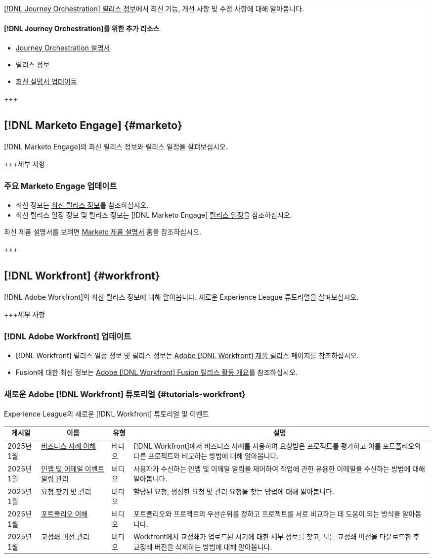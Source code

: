 [[!DNL Journey Orchestration] 릴리스 정보](https://experienceleague.adobe.com/ko/docs/journeys/using/release-notes/release-notes)에서 최신 기능, 개선 사항 및 수정 사항에 대해 알아봅니다.

#### [!DNL Journey Orchestration]를 위한 추가 리소스

* [Journey Orchestration 설명서](https://experienceleague.adobe.com/ko/docs/journeys/using/journey-orchestration-home)

* [릴리스 정보](https://experienceleague.adobe.com/ko/docs/journeys/using/release-notes/release-notes)

* [최신 설명서 업데이트](https://experienceleague.adobe.com/ko/docs/journeys/using/release-notes/documentation-updates)

+++

## [!DNL Marketo Engage] {#marketo}

[!DNL Marketo Engage]의 최신 릴리스 정보와 릴리스 일정을 살펴보십시오.

+++세부 사항

### 주요 Marketo Engage 업데이트

* 최신 정보는 [최신 릴리스 정보](https://experienceleague.adobe.com/ko/docs/marketo/using/release-notes/current)를 참조하십시오.
* 최신 릴리스 일정 정보 및 릴리스 정보는 [!DNL Marketo Engage] [릴리스 일정](https://experienceleague.adobe.com/ko/docs/marketo/using/release-notes/release-schedule)을 참조하십시오.



최신 제품 설명서를 보려면 [Marketo 제품 설명서](https://experienceleague.adobe.com/ko/docs/marketo/using/home) 홈을 참조하십시오.



+++

## [!DNL Workfront] {#workfront}

[!DNL Adobe Workfront]의 최신 릴리스 정보에 대해 알아봅니다. 새로운 Experience League 튜토리얼을 살펴보십시오.

+++세부 사항

### [!DNL Adobe Workfront] 업데이트

* [!DNL Workfront] 릴리스 일정 정보 및 릴리스 정보는 [Adobe [!DNL Workfront] 제품 릴리스](https://experienceleague.adobe.com/ko/docs/workfront/using/product-announcements/product-releases/product-releases) 페이지를 참조하십시오.

* Fusion에 대한 최신 정보는 [Adobe [!DNL Workfront] Fusion 릴리스 활동 개요](https://experienceleague.adobe.com/ko/docs/workfront/using/product-announcements/product-releases/fusion-release/fusion-release-activity)를 참조하십시오.

### 새로운 Adobe [!DNL Workfront] 튜토리얼 {#tutorials-workfront}

Experience League의 새로운 [!DNL Workfront] 튜토리얼 및 이벤트

| 게시일 | 이름 | 유형 | 설명 |
| -----------| ---------- | ---------- | ---------- |
| 2025년 1월 | [비즈니스 사례 이해](https://experienceleague.adobe.com/ko/docs/workfront-learn/tutorials-workfront/manage-work/portfolios/introduction-to-the-business-case) | 비디오 | [!DNL Workfront]에서 비즈니스 사례를 사용하여 요청받은 프로젝트를 평가하고 이를 포트폴리오의 다른 프로젝트와 비교하는 방법에 대해 알아봅니다. |
| 2025년 1월 | [인앱 및 이메일 이벤트 알림 관리](https://experienceleague.adobe.com/ko/docs/workfront-learn/tutorials-workfront/administration-and-setup/email-and-in-app-notifications/manage-inapp-and-email-notifications) | 비디오 | 사용자가 수신하는 인앱 및 이메일 알림을 제어하여 작업에 관한 유용한 이메일을 수신하는 방법에 대해 알아봅니다. |
| 2025년 1월 | [요청 찾기 및 관리](https://experienceleague.adobe.com/ko/docs/workfront-learn/tutorials-workfront/manage-work/issues-requests/find-requests) | 비디오 | 할당된 요청, 생성한 요청 및 관리 요청을 찾는 방법에 대해 알아봅니다. |
| 2025년 1월 | [포트폴리오 이해](https://experienceleague.adobe.com/ko/docs/workfront-learn/tutorials-workfront/manage-work/portfolios/overview-of-adobe-workfront-portfolios) | 비디오 | 포트폴리오와 프로젝트의 우선순위를 정하고 프로젝트를 서로 비교하는 데 도움이 되는 방식을 알아봅니다. |
| 2025년 1월 | [교정쇄 버전 관리](https://experienceleague.adobe.com/ko/docs/workfront-learn/tutorials-workfront/workfront-proof/upload-proofs/manage-proof-versions) | 비디오 | Workfront에서 교정쇄가 업로드된 시기에 대한 세부 정보를 찾고, 모든 교정쇄 버전을 다운로드한 후 교정쇄 버전을 삭제하는 방법에 대해 알아봅니다. |
